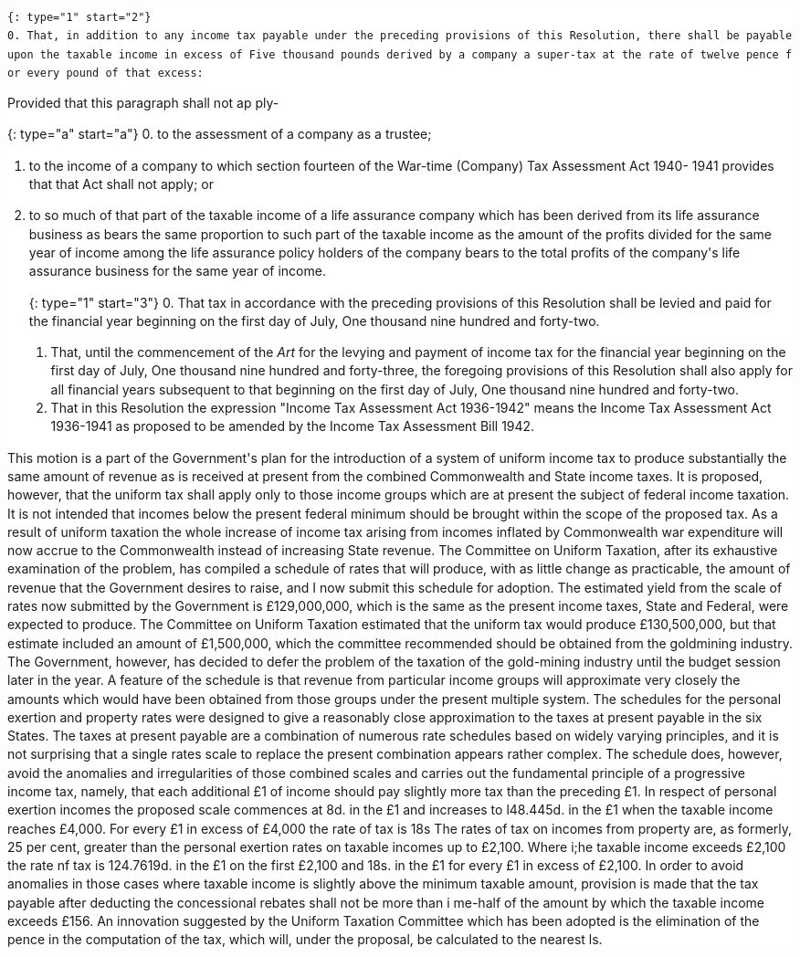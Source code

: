     {: type="1" start="2"}
    0. That, in addition to any income tax payable under the preceding provisions of this Resolution, there shall be payable upon the taxable income in excess of Five thousand pounds derived by a company a super-tax at the rate of twelve pence for every pound of that excess: 


Provided that this paragraph shall not ap ply- 

{: type="a" start="a"}
0. to the assessment of a company as a trustee; 
1. to the income of a company to which section fourteen of the War-time (Company) Tax Assessment Act 1940- 1941 provides that that Act shall not apply; or 
2. to so much of that part of the taxable income of a life assurance company which has been derived from its life assurance business as bears the same proportion to such part of the taxable income as the amount of the profits divided for the same year of income among the life assurance policy holders of the company bears to the total profits of the company's life assurance business for the same year of income. 

    {: type="1" start="3"}
    0. That tax in accordance with the preceding provisions of this Resolution shall be levied and paid for the financial year beginning on the first day of July, One thousand nine hundred and forty-two. 
    1. That, until the commencement of the  *Art*  for the levying and payment of income tax for the financial year beginning on the first day of July, One thousand nine hundred and forty-three, the foregoing provisions of this Resolution shall also apply for all financial years subsequent to that beginning on the first day of July, One thousand nine hundred and forty-two. 
    2. That in this Resolution the expression "Income Tax Assessment Act 1936-1942" means the Income Tax Assessment Act 1936-1941 as proposed to be amended by the Income Tax Assessment Bill 1942. 


This motion is a part of the Government's plan for the introduction of a system of uniform income tax to produce substantially the same amount of revenue as is received at present from the combined Commonwealth and State income taxes. It is proposed, however, that the uniform tax shall apply only to those income groups which are at present the subject of federal income taxation. It is not intended that incomes below the present federal minimum should be brought within the scope of the proposed tax. As a result of uniform taxation the whole increase of income tax arising from incomes inflated by Commonwealth war expenditure will now accrue to the Commonwealth instead of increasing State revenue. The Committee on Uniform Taxation, after its exhaustive examination of the problem, has compiled a schedule of rates that will produce, with as little change as practicable, the amount of revenue that the Government desires to raise, and I now submit this schedule for adoption. The estimated yield from the scale of rates now submitted by the Government is  £129,000,000,  which is the same as the present income taxes, State and Federal, were expected to produce. The Committee on Uniform Taxation estimated that the uniform tax would produce  £130,500,000,  but that estimate included an amount of  £1,500,000,  which the committee recommended should be obtained from the goldmining industry. The Government, however, has decided to defer the problem of the taxation of the gold-mining industry until the budget session later in the year. A feature of the schedule is that revenue from particular income groups will approximate very closely the amounts which would have been obtained from those groups under the present multiple system. The schedules for the personal exertion and property rates were designed to give a reasonably close approximation to the taxes at present payable in the six States. The taxes at present payable are a combination of numerous rate schedules based on widely varying principles, and it is not surprising that a single rates scale to replace the present combination appears rather complex. The schedule does, however, avoid the anomalies and irregularities of those combined scales and carries out the fundamental principle of a progressive income tax, namely, that each additional  £1  of  income should pay slightly more tax than the preceding £1. In respect of personal exertion incomes the proposed scale commences at 8d. in the £1 and increases to l48.445d. in the £1 when the taxable income reaches £4,000. For every £1 in excess of £4,000 the rate of tax is 18s The rates of tax on incomes from property are, as formerly, 25 per cent, greater than the personal exertion rates on taxable incomes up to £2,100. Where i;he taxable income exceeds £2,100 the rate nf tax is 124.7619d. in the £1 on the first £2,100 and 18s. in the £1 for every £1 in excess of £2,100. In order to avoid anomalies in those cases where taxable income is slightly above the minimum taxable amount, provision is made that the tax payable after deducting the concessional rebates shall not be more than i me-half of the amount by which the taxable income exceeds £156. An innovation suggested by the Uniform Taxation Committee which has been adopted is the elimination of the pence in the computation of the tax, which will, under the proposal, be calculated to the nearest ls. 
